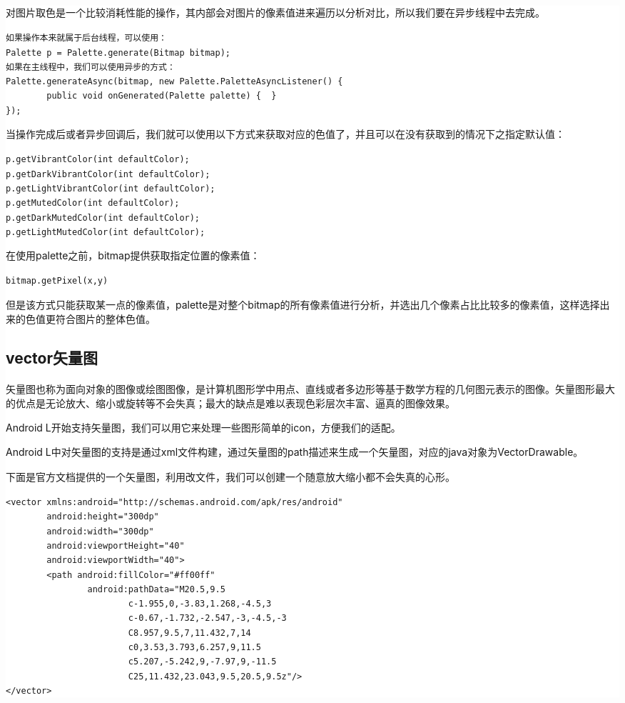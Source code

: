 对图片取色是一个比较消耗性能的操作，其内部会对图片的像素值进来遍历以分析对比，所以我们要在异步线程中去完成。

```
如果操作本来就属于后台线程，可以使用：
Palette p = Palette.generate(Bitmap bitmap);
如果在主线程中，我们可以使用异步的方式：
Palette.generateAsync(bitmap, new Palette.PaletteAsyncListener() {
        public void onGenerated(Palette palette) {  }
});
```

当操作完成后或者异步回调后，我们就可以使用以下方式来获取对应的色值了，并且可以在没有获取到的情况下之指定默认值：
```
p.getVibrantColor(int defaultColor);
p.getDarkVibrantColor(int defaultColor);
p.getLightVibrantColor(int defaultColor);
p.getMutedColor(int defaultColor);
p.getDarkMutedColor(int defaultColor);
p.getLightMutedColor(int defaultColor);
```

在使用palette之前，bitmap提供获取指定位置的像素值：
```
bitmap.getPixel(x,y)
```

但是该方式只能获取某一点的像素值，palette是对整个bitmap的所有像素值进行分析，并选出几个像素占比比较多的像素值，这样选择出来的色值更符合图片的整体色值。

## vector矢量图

矢量图也称为面向对象的图像或绘图图像，是计算机图形学中用点、直线或者多边形等基于数学方程的几何图元表示的图像。矢量图形最大的优点是无论放大、缩小或旋转等不会失真；最大的缺点是难以表现色彩层次丰富、逼真的图像效果。

Android L开始支持矢量图，我们可以用它来处理一些图形简单的icon，方便我们的适配。

Android L中对矢量图的支持是通过xml文件构建，通过矢量图的path描述来生成一个矢量图，对应的java对象为VectorDrawable。

下面是官方文档提供的一个矢量图，利用改文件，我们可以创建一个随意放大缩小都不会失真的心形。

```
<vector xmlns:android="http://schemas.android.com/apk/res/android"
        android:height="300dp"
        android:width="300dp"
        android:viewportHeight="40"
        android:viewportWidth="40">
        <path android:fillColor="#ff00ff"
                android:pathData="M20.5,9.5
                        c-1.955,0,-3.83,1.268,-4.5,3
                        c-0.67,-1.732,-2.547,-3,-4.5,-3
                        C8.957,9.5,7,11.432,7,14
                        c0,3.53,3.793,6.257,9,11.5
                        c5.207,-5.242,9,-7.97,9,-11.5
                        C25,11.432,23.043,9.5,20.5,9.5z"/>
</vector>
```
